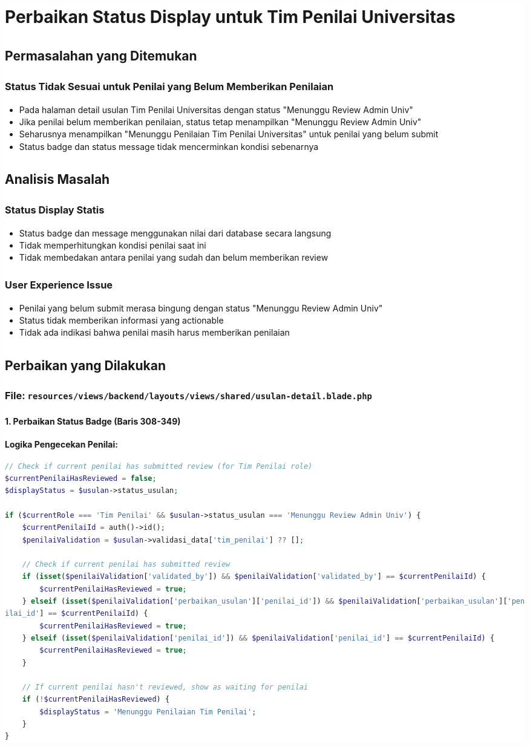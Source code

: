 # Perbaikan Status Display untuk Tim Penilai Universitas

## Permasalahan yang Ditemukan

### **Status Tidak Sesuai untuk Penilai yang Belum Memberikan Penilaian**
- Pada halaman detail usulan Tim Penilai Universitas dengan status "Menunggu Review Admin Univ"
- Jika penilai belum memberikan penilaian, status tetap menampilkan "Menunggu Review Admin Univ"
- Seharusnya menampilkan "Menunggu Penilaian Tim Penilai Universitas" untuk penilai yang belum submit
- Status badge dan status message tidak mencerminkan kondisi sebenarnya

## Analisis Masalah

### **Status Display Statis**
- Status badge dan message menggunakan nilai dari database secara langsung
- Tidak memperhitungkan kondisi penilai saat ini
- Tidak membedakan antara penilai yang sudah dan belum memberikan review

### **User Experience Issue**
- Penilai yang belum submit merasa bingung dengan status "Menunggu Review Admin Univ"
- Status tidak memberikan informasi yang actionable
- Tidak ada indikasi bahwa penilai masih harus memberikan penilaian

## Perbaikan yang Dilakukan

### **File:** `resources/views/backend/layouts/views/shared/usulan-detail.blade.php`

#### **1. Perbaikan Status Badge (Baris 308-349)**

**Logika Pengecekan Penilai:**
```php
// Check if current penilai has submitted review (for Tim Penilai role)
$currentPenilaiHasReviewed = false;
$displayStatus = $usulan->status_usulan;

if ($currentRole === 'Tim Penilai' && $usulan->status_usulan === 'Menunggu Review Admin Univ') {
    $currentPenilaiId = auth()->id();
    $penilaiValidation = $usulan->validasi_data['tim_penilai'] ?? [];
    
    // Check if current penilai has submitted review
    if (isset($penilaiValidation['validated_by']) && $penilaiValidation['validated_by'] == $currentPenilaiId) {
        $currentPenilaiHasReviewed = true;
    } elseif (isset($penilaiValidation['perbaikan_usulan']['penilai_id']) && $penilaiValidation['perbaikan_usulan']['penilai_id'] == $currentPenilaiId) {
        $currentPenilaiHasReviewed = true;
    } elseif (isset($penilaiValidation['penilai_id']) && $penilaiValidation['penilai_id'] == $currentPenilaiId) {
        $currentPenilaiHasReviewed = true;
    }
    
    // If current penilai hasn't reviewed, show as waiting for penilai
    if (!$currentPenilaiHasReviewed) {
        $displayStatus = 'Menunggu Penilaian Tim Penilai';
    }
}
```
